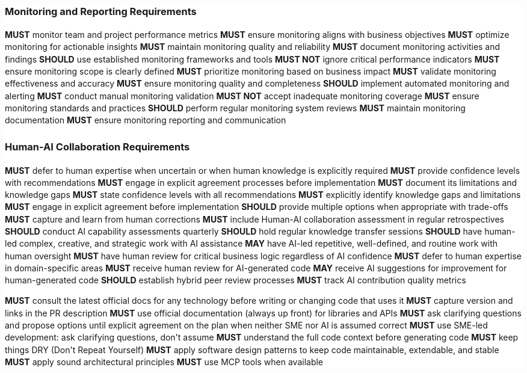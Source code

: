### Monitoring and Reporting Requirements
**MUST** monitor team and project performance metrics
**MUST** ensure monitoring aligns with business objectives
**MUST** optimize monitoring for actionable insights
**MUST** maintain monitoring quality and reliability
**MUST** document monitoring activities and findings
**SHOULD** use established monitoring frameworks and tools
**MUST NOT** ignore critical performance indicators
**MUST** ensure monitoring scope is clearly defined
**MUST** prioritize monitoring based on business impact
**MUST** validate monitoring effectiveness and accuracy
**MUST** ensure monitoring quality and completeness
**SHOULD** implement automated monitoring and alerting
**MUST** conduct manual monitoring validation
**MUST NOT** accept inadequate monitoring coverage
**MUST** ensure monitoring standards and practices
**SHOULD** perform regular monitoring system reviews
**MUST** maintain monitoring documentation
**MUST** ensure monitoring reporting and communication

### Human-AI Collaboration Requirements
**MUST** defer to human expertise when uncertain or when human knowledge is explicitly required
**MUST** provide confidence levels with recommendations
**MUST** engage in explicit agreement processes before implementation
**MUST** document its limitations and knowledge gaps
**MUST** state confidence levels with all recommendations
**MUST** explicitly identify knowledge gaps and limitations
**MUST** engage in explicit agreement before implementation
**SHOULD** provide multiple options when appropriate with trade-offs
**MUST** capture and learn from human corrections
**MUST** include Human-AI collaboration assessment in regular retrospectives
**SHOULD** conduct AI capability assessments quarterly
**SHOULD** hold regular knowledge transfer sessions
**SHOULD** have human-led complex, creative, and strategic work with AI assistance
**MAY** have AI-led repetitive, well-defined, and routine work with human oversight
**MUST** have human review for critical business logic regardless of AI confidence
**MUST** defer to human expertise in domain-specific areas
**MUST** receive human review for AI-generated code
**MAY** receive AI suggestions for improvement for human-generated code
**SHOULD** establish hybrid peer review processes
**MUST** track AI contribution quality metrics

**MUST** consult the latest official docs for any technology before writing or changing code that uses it
**MUST** capture version and links in the PR description
**MUST** use official documentation (always up front) for libraries and APIs
**MUST** ask clarifying questions and propose options until explicit agreement on the plan when neither SME nor AI is assumed correct
**MUST** use SME-led development: ask clarifying questions, don't assume
**MUST** understand the full code context before generating code
**MUST** keep things DRY (Don't Repeat Yourself)
**MUST** apply software design patterns to keep code maintainable, extendable, and stable
**MUST** apply sound architectural principles
**MUST** use MCP tools when available
